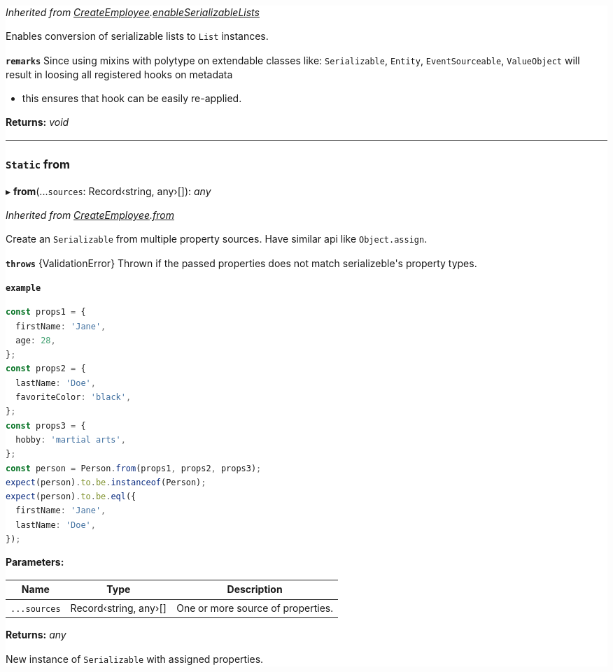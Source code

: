 *Inherited from [CreateEmployee](createemployee.md).[enableSerializableLists](createemployee.md#static-enableserializablelists)*

Enables conversion of serializable lists to `List` instances.

**`remarks`** 
Since using mixins with polytype on extendable classes like: `Serializable`, `Entity`,
`EventSourceable`, `ValueObject` will result in loosing all registered hooks on metadata
- this ensures that hook can be easily re-applied.

**Returns:** *void*

___

### `Static` from

▸ **from**(...`sources`: Record‹string, any›[]): *any*

*Inherited from [CreateEmployee](createemployee.md).[from](createemployee.md#static-from)*

Create an `Serializable` from multiple property sources. Have similar api
like `Object.assign`.

**`throws`** {ValidationError}
Thrown if the passed properties does not match serializeble's property types.

**`example`** 
```ts
const props1 = {
  firstName: 'Jane',
  age: 28,
};
const props2 = {
  lastName: 'Doe',
  favoriteColor: 'black',
};
const props3 = {
  hobby: 'martial arts',
};
const person = Person.from(props1, props2, props3);
expect(person).to.be.instanceof(Person);
expect(person).to.be.eql({
  firstName: 'Jane',
  lastName: 'Doe',
});
```

**Parameters:**

Name | Type | Description |
------ | ------ | ------ |
`...sources` | Record‹string, any›[] | One or more source of properties. |

**Returns:** *any*

New instance of `Serializable` with assigned properties.
